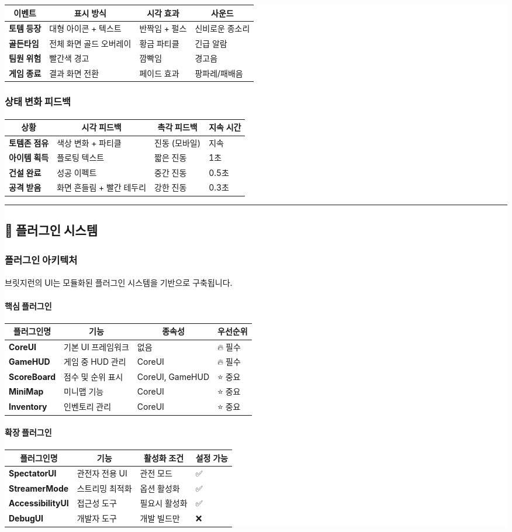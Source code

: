 | 이벤트 | 표시 방식 | 시각 효과 | 사운드 |
|--------|-----------|-----------|-------|
| **토템 등장** | 대형 아이콘 + 텍스트 | 반짝임 + 펄스 | 신비로운 종소리 |
| **골든타임** | 전체 화면 골드 오버레이 | 황금 파티클 | 긴급 알람 |
| **팀원 위험** | 빨간색 경고 | 깜빡임 | 경고음 |
| **게임 종료** | 결과 화면 전환 | 페이드 효과 | 팡파레/패배음 |

### 상태 변화 피드백

| 상황 | 시각 피드백 | 촉각 피드백 | 지속 시간 |
|------|-------------|-------------|----------|
| **토템존 점유** | 색상 변화 + 파티클 | 진동 (모바일) | 지속 |
| **아이템 획득** | 플로팅 텍스트 | 짧은 진동 | 1초 |
| **건설 완료** | 성공 이펙트 | 중간 진동 | 0.5초 |
| **공격 받음** | 화면 흔들림 + 빨간 테두리 | 강한 진동 | 0.3초 |

---

## 🔧 플러그인 시스템

### 플러그인 아키텍처

브릿지런의 UI는 모듈화된 플러그인 시스템을 기반으로 구축됩니다.

#### 핵심 플러그인

| 플러그인명 | 기능 | 종속성 | 우선순위 |
|------------|------|--------|----------|
| **CoreUI** | 기본 UI 프레임워크 | 없음 | 🔥 필수 |
| **GameHUD** | 게임 중 HUD 관리 | CoreUI | 🔥 필수 |
| **ScoreBoard** | 점수 및 순위 표시 | CoreUI, GameHUD | ⭐ 중요 |
| **MiniMap** | 미니맵 기능 | CoreUI | ⭐ 중요 |
| **Inventory** | 인벤토리 관리 | CoreUI | ⭐ 중요 |

#### 확장 플러그인

| 플러그인명 | 기능 | 활성화 조건 | 설정 가능 |
|------------|------|-------------|----------|
| **SpectatorUI** | 관전자 전용 UI | 관전 모드 | ✅ |
| **StreamerMode** | 스트리밍 최적화 | 옵션 활성화 | ✅ |
| **AccessibilityUI** | 접근성 도구 | 필요시 활성화 | ✅ |
| **DebugUI** | 개발자 도구 | 개발 빌드만 | ❌ |
